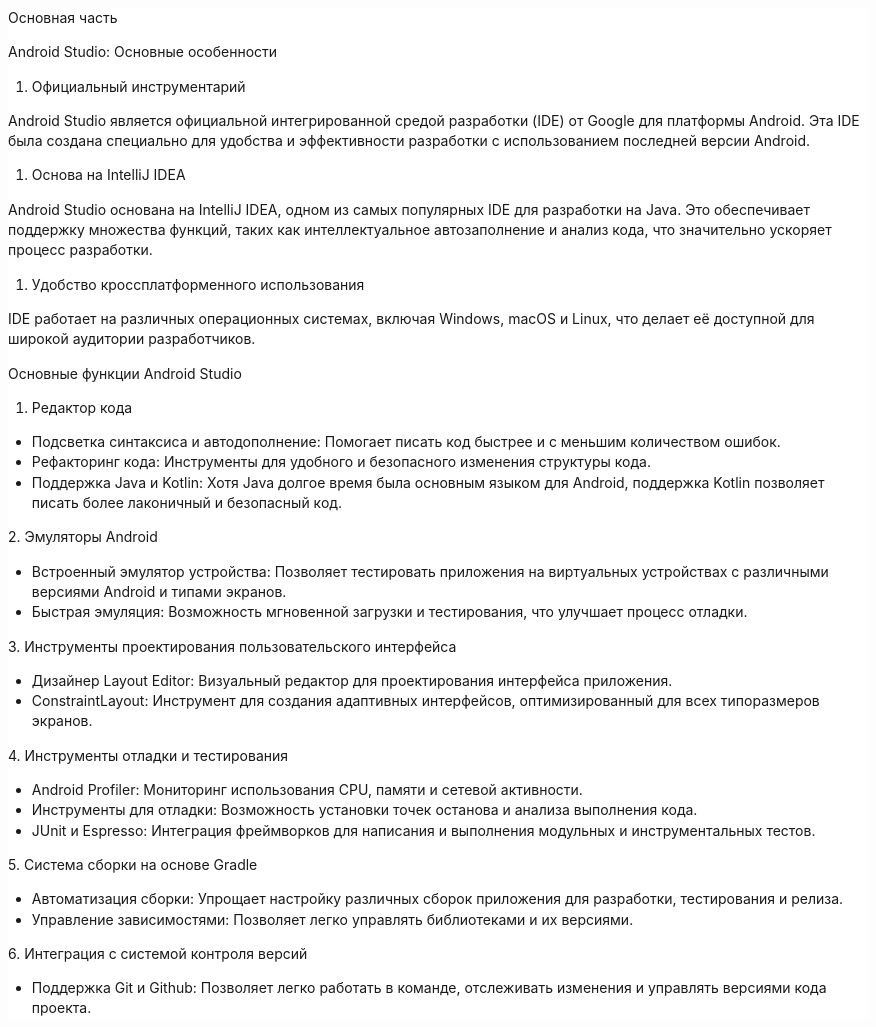 Основная часть

Android Studio: Основные особенности


1. Официальный инструментарий

Android Studio является официальной интегрированной средой разработки (IDE) от Google для платформы Android. Эта IDE была создана специально для удобства и эффективности разработки с использованием последней версии Android.

1. Основа на IntelliJ IDEA

Android Studio основана на IntelliJ IDEA, одном из самых популярных IDE для разработки на Java. Это обеспечивает поддержку множества функций, таких как интеллектуальное автозаполнение и анализ кода, что значительно ускоряет процесс разработки.

1. Удобство кроссплатформенного использования


IDE работает на различных операционных системах, включая Windows, macOS и Linux, что делает её доступной для широкой аудитории разработчиков.

Основные функции Android Studio

1. Редактор кода

- Подсветка синтаксиса и автодополнение: Помогает писать код быстрее и с меньшим количеством ошибок.
- Рефакторинг кода: Инструменты для удобного и безопасного изменения структуры кода.
- Поддержка Java и Kotlin: Хотя Java долгое время была основным языком для Android, поддержка Kotlin позволяет писать более лаконичный и безопасный код.

2\. Эмуляторы Android

- Встроенный эмулятор устройства: Позволяет тестировать приложения на виртуальных устройствах с различными версиями Android и типами экранов.
- Быстрая эмуляция: Возможность мгновенной загрузки и тестирования, что улучшает процесс отладки.

3\. Инструменты проектирования пользовательского интерфейса

- Дизайнер Layout Editor: Визуальный редактор для проектирования интерфейса приложения.
- ConstraintLayout: Инструмент для создания адаптивных интерфейсов, оптимизированный для всех типоразмеров экранов.

4\. Инструменты отладки и тестирования

- Android Profiler: Мониторинг использования CPU, памяти и сетевой активности.
- Инструменты для отладки: Возможность установки точек останова и анализа выполнения кода.
- JUnit и Espresso: Интеграция фреймворков для написания и выполнения модульных и инструментальных тестов.

5\. Система сборки на основе Gradle

- Автоматизация сборки: Упрощает настройку различных сборок приложения для разработки, тестирования и релиза.
- Управление зависимостями: Позволяет легко управлять библиотеками и их версиями.

6\. Интеграция с системой контроля версий

- Поддержка Git и Github: Позволяет легко работать в команде, отслеживать изменения и управлять версиями кода проекта.
